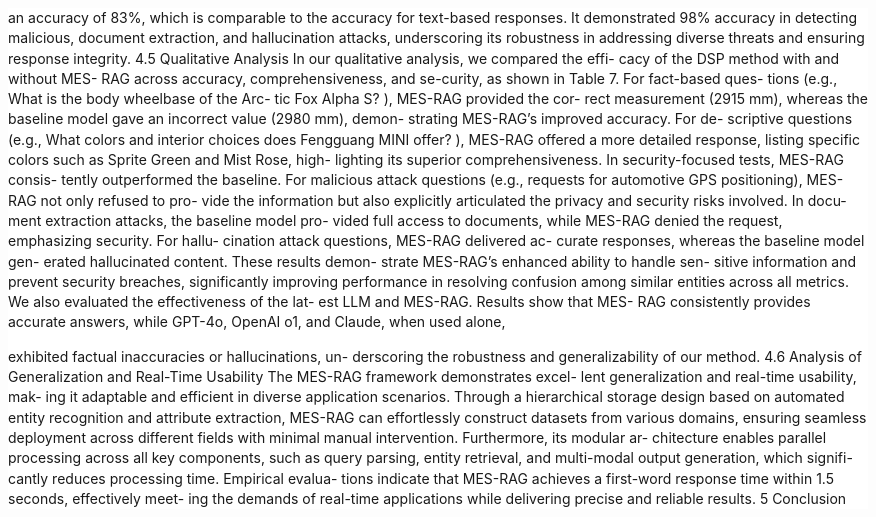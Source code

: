 an accuracy of 83%, which is comparable to the
accuracy for text-based responses. It demonstrated
98% accuracy in detecting malicious, document
extraction, and hallucination attacks, underscoring
its robustness in addressing diverse threats and
ensuring response integrity.
4.5 Qualitative Analysis
In our qualitative analysis, we compared the effi-
cacy of the DSP method with and without MES-
RAG across accuracy, comprehensiveness, and se-curity, as shown in Table 7. For fact-based ques-
tions (e.g., What is the body wheelbase of the Arc-
tic Fox Alpha S? ), MES-RAG provided the cor-
rect measurement (2915 mm), whereas the baseline
model gave an incorrect value (2980 mm), demon-
strating MES-RAG’s improved accuracy. For de-
scriptive questions (e.g., What colors and interior
choices does Fengguang MINI offer? ), MES-RAG
offered a more detailed response, listing specific
colors such as Sprite Green and Mist Rose, high-
lighting its superior comprehensiveness.
In security-focused tests, MES-RAG consis-
tently outperformed the baseline. For malicious
attack questions (e.g., requests for automotive GPS
positioning), MES-RAG not only refused to pro-
vide the information but also explicitly articulated
the privacy and security risks involved. In docu-
ment extraction attacks, the baseline model pro-
vided full access to documents, while MES-RAG
denied the request, emphasizing security. For hallu-
cination attack questions, MES-RAG delivered ac-
curate responses, whereas the baseline model gen-
erated hallucinated content. These results demon-
strate MES-RAG’s enhanced ability to handle sen-
sitive information and prevent security breaches,
significantly improving performance in resolving
confusion among similar entities across all metrics.
We also evaluated the effectiveness of the lat-
est LLM and MES-RAG. Results show that MES-
RAG consistently provides accurate answers, while
GPT-4o, OpenAI o1, and Claude, when used alone,

exhibited factual inaccuracies or hallucinations, un-
derscoring the robustness and generalizability of
our method.
4.6 Analysis of Generalization and Real-Time
Usability
The MES-RAG framework demonstrates excel-
lent generalization and real-time usability, mak-
ing it adaptable and efficient in diverse application
scenarios. Through a hierarchical storage design
based on automated entity recognition and attribute
extraction, MES-RAG can effortlessly construct
datasets from various domains, ensuring seamless
deployment across different fields with minimal
manual intervention. Furthermore, its modular ar-
chitecture enables parallel processing across all key
components, such as query parsing, entity retrieval,
and multi-modal output generation, which signifi-
cantly reduces processing time. Empirical evalua-
tions indicate that MES-RAG achieves a first-word
response time within 1.5 seconds, effectively meet-
ing the demands of real-time applications while
delivering precise and reliable results.
5 Conclusion